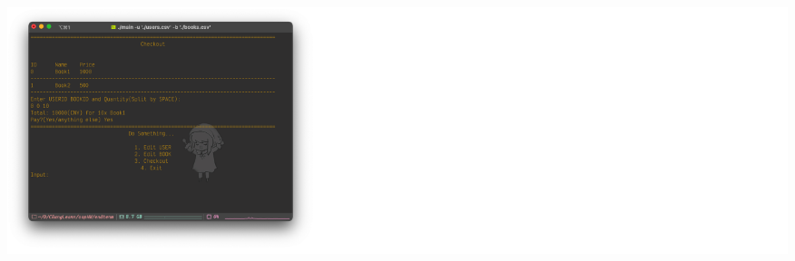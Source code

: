 <img src="./assets/image-20230515005009981.png" alt="image-20230515005009981" style="zoom: 33%;" /></span><span style="float:right">